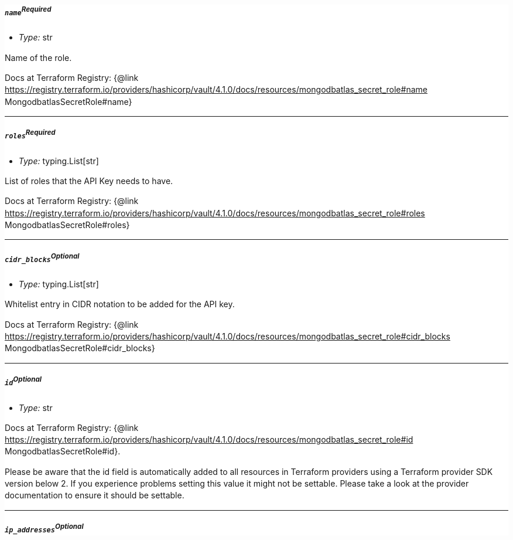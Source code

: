 ##### `name`<sup>Required</sup> <a name="name" id="@cdktf/provider-vault.mongodbatlasSecretRole.MongodbatlasSecretRole.Initializer.parameter.name"></a>

- *Type:* str

Name of the role.

Docs at Terraform Registry: {@link https://registry.terraform.io/providers/hashicorp/vault/4.1.0/docs/resources/mongodbatlas_secret_role#name MongodbatlasSecretRole#name}

---

##### `roles`<sup>Required</sup> <a name="roles" id="@cdktf/provider-vault.mongodbatlasSecretRole.MongodbatlasSecretRole.Initializer.parameter.roles"></a>

- *Type:* typing.List[str]

List of roles that the API Key needs to have.

Docs at Terraform Registry: {@link https://registry.terraform.io/providers/hashicorp/vault/4.1.0/docs/resources/mongodbatlas_secret_role#roles MongodbatlasSecretRole#roles}

---

##### `cidr_blocks`<sup>Optional</sup> <a name="cidr_blocks" id="@cdktf/provider-vault.mongodbatlasSecretRole.MongodbatlasSecretRole.Initializer.parameter.cidrBlocks"></a>

- *Type:* typing.List[str]

Whitelist entry in CIDR notation to be added for the API key.

Docs at Terraform Registry: {@link https://registry.terraform.io/providers/hashicorp/vault/4.1.0/docs/resources/mongodbatlas_secret_role#cidr_blocks MongodbatlasSecretRole#cidr_blocks}

---

##### `id`<sup>Optional</sup> <a name="id" id="@cdktf/provider-vault.mongodbatlasSecretRole.MongodbatlasSecretRole.Initializer.parameter.id"></a>

- *Type:* str

Docs at Terraform Registry: {@link https://registry.terraform.io/providers/hashicorp/vault/4.1.0/docs/resources/mongodbatlas_secret_role#id MongodbatlasSecretRole#id}.

Please be aware that the id field is automatically added to all resources in Terraform providers using a Terraform provider SDK version below 2.
If you experience problems setting this value it might not be settable. Please take a look at the provider documentation to ensure it should be settable.

---

##### `ip_addresses`<sup>Optional</sup> <a name="ip_addresses" id="@cdktf/provider-vault.mongodbatlasSecretRole.MongodbatlasSecretRole.Initializer.parameter.ipAddresses"></a>

